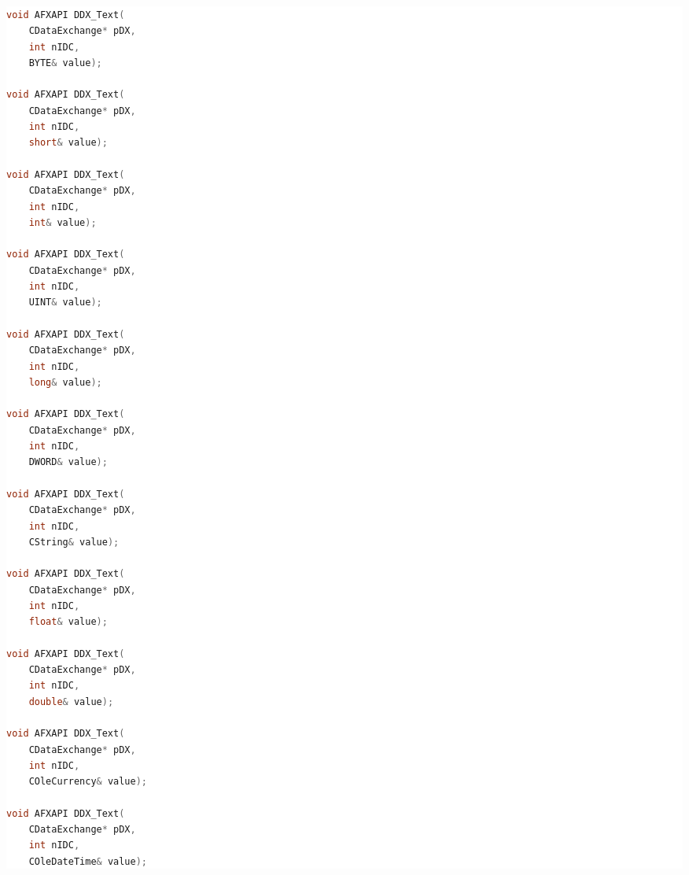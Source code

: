 ```cpp
void AFXAPI DDX_Text(
    CDataExchange* pDX,
    int nIDC,
    BYTE& value);

void AFXAPI DDX_Text(
    CDataExchange* pDX,
    int nIDC,
    short& value);

void AFXAPI DDX_Text(
    CDataExchange* pDX,
    int nIDC,
    int& value);

void AFXAPI DDX_Text(
    CDataExchange* pDX,
    int nIDC,
    UINT& value);

void AFXAPI DDX_Text(
    CDataExchange* pDX,
    int nIDC,
    long& value);

void AFXAPI DDX_Text(
    CDataExchange* pDX,
    int nIDC,
    DWORD& value);

void AFXAPI DDX_Text(
    CDataExchange* pDX,
    int nIDC,
    CString& value);

void AFXAPI DDX_Text(
    CDataExchange* pDX,
    int nIDC,
    float& value);

void AFXAPI DDX_Text(
    CDataExchange* pDX,
    int nIDC,
    double& value);

void AFXAPI DDX_Text(
    CDataExchange* pDX,
    int nIDC,
    COleCurrency& value);

void AFXAPI DDX_Text(
    CDataExchange* pDX,
    int nIDC,
    COleDateTime& value);
```
